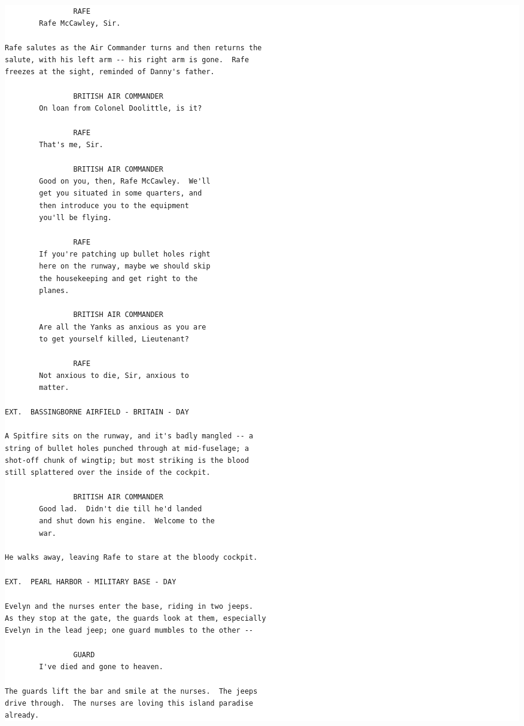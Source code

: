 					RAFE
			Rafe McCawley, Sir.

	Rafe salutes as the Air Commander turns and then returns the
	salute, with his left arm -- his right arm is gone.  Rafe
	freezes at the sight, reminded of Danny's father.

					BRITISH AIR COMMANDER
			On loan from Colonel Doolittle, is it?

					RAFE
			That's me, Sir.

					BRITISH AIR COMMANDER
			Good on you, then, Rafe McCawley.  We'll
			get you situated in some quarters, and
			then introduce you to the equipment
			you'll be flying.

					RAFE
			If you're patching up bullet holes right
			here on the runway, maybe we should skip
			the housekeeping and get right to the
			planes.

					BRITISH AIR COMMANDER
			Are all the Yanks as anxious as you are
			to get yourself killed, Lieutenant?

					RAFE
			Not anxious to die, Sir, anxious to
			matter.

	EXT.  BASSINGBORNE AIRFIELD - BRITAIN - DAY

	A Spitfire sits on the runway, and it's badly mangled -- a
	string of bullet holes punched through at mid-fuselage; a
	shot-off chunk of wingtip; but most striking is the blood
	still splattered over the inside of the cockpit.

					BRITISH AIR COMMANDER
			Good lad.  Didn't die till he'd landed
			and shut down his engine.  Welcome to the
			war.

	He walks away, leaving Rafe to stare at the bloody cockpit.

	EXT.  PEARL HARBOR - MILITARY BASE - DAY

	Evelyn and the nurses enter the base, riding in two jeeps.
	As they stop at the gate, the guards look at them, especially
	Evelyn in the lead jeep; one guard mumbles to the other --

					GUARD
			I've died and gone to heaven.

	The guards lift the bar and smile at the nurses.  The jeeps
	drive through.  The nurses are loving this island paradise
	already.
